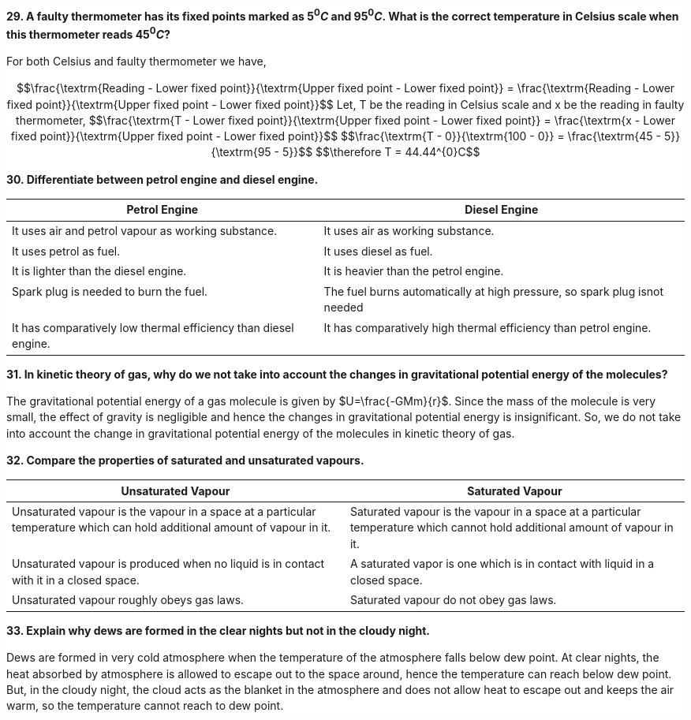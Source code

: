 
**29. A faulty thermometer has its fixed points marked as $5^{0}C$ and $95^{0}C$. What is the correct temperature in Celsius scale when this thermometer reads $45^{0}C?$**

For both Celsius and faulty thermometer we have,  
<p style="text-align: center;">
$$\frac{\textrm{Reading - Lower fixed point}}{\textrm{Upper fixed point - Lower fixed point}} = \frac{\textrm{Reading - Lower fixed point}}{\textrm{Upper fixed point - Lower fixed point}}$$  
Let, T be the reading in Celsius scale and x be the reading in faulty thermometer,   
$$\frac{\textrm{T - Lower fixed point}}{\textrm{Upper fixed point - Lower fixed point}} = \frac{\textrm{x - Lower fixed point}}{\textrm{Upper fixed point - Lower fixed point}}$$  
$$\frac{\textrm{T - 0}}{\textrm{100 - 0}} = \frac{\textrm{45 - 5}}{\textrm{95 - 5}}$$  
$$\therefore T = 44.44^{0}C$$
</p>


**30. Differentiate between petrol engine and diesel engine.**

| Petrol Engine  | Diesel Engine   |
|---|---|
| It uses air and petrol vapour as working substance. | It uses air as working substance.   |
| It uses petrol as fuel.   | It uses diesel as fuel.   |
| It is lighter than the diesel engine.   | It is heavier than the petrol engine.   |
| Spark plug is needed to burn the fuel.  |  The fuel burns automatically at high pressure, so spark plug isnot needed |
|It has comparatively low thermal efficiency than diesel engine. | It has comparatively high thermal efficiency than petrol engine.

**31. In kinetic theory of gas, why do we not take into account the changes in gravitational potential energy of the molecules?**

The gravitational potential energy of a gas molecule is given by $U=\frac{-GMm}{r}$. Since the mass of the molecule is very small, the effect of gravity is negligible and hence the changes in gravitational potential energy is insignificant. So, we do not take into account the change in gravitational potential energy of the molecules in kinetic theory of gas.

**32. Compare the properties of saturated and unsaturated vapours.**

 | Unsaturated Vapour | Saturated Vapour   |
|--------------------|---|
| Unsaturated vapour is the vapour in a space at a particular temperature which can hold additional amount of vapour in it.                   | Saturated vapour is the vapour in a space at a particular temperature which cannot hold additional amount of vapour in it.  |
| Unsaturated vapour is produced when no liquid is in contact with it in a closed space.      |   A saturated vapor is one which is in contact with liquid in a closed space. |
| Unsaturated vapour roughly obeys gas laws.           | Saturated vapour do not obey gas laws. |



**33. Explain why dews are formed in the clear nights but not in the cloudy night.**

Dews are formed in very cold atmosphere when the temperature of the atmosphere falls below dew point. At clear nights, the heat absorbed by atmosphere is allowed to escape out to the space around, hence the temperature can reach below dew point. But, in the cloudy night, the cloud acts as the blanket in the atmosphere and does not allow heat to escape out and keeps the air warm, so the temperature cannot reach to dew point.
